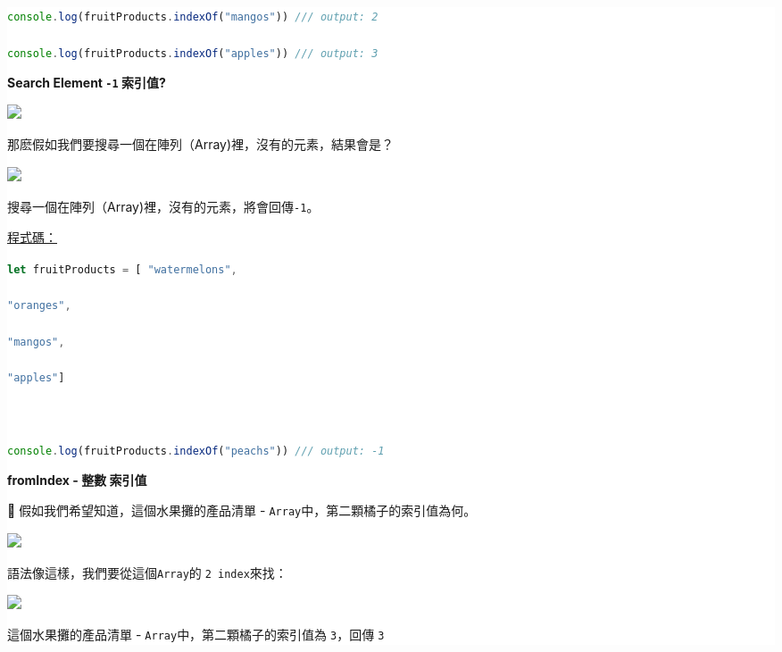 ```js
console.log(fruitProducts.indexOf("mangos")) /// output: 2

console.log(fruitProducts.indexOf("apples")) /// output: 3
```



**Search Element  `-1` 索引值?**



![](https://i.imgur.com/wNs3N8X.png)


那麽假如我們要搜尋一個在陣列（Array)裡，沒有的元素，結果會是？


![](https://i.imgur.com/UFMi1l6.png)


搜尋一個在陣列（Array)裡，沒有的元素，將會回傳`-1`。


<u>程式碼：</u>



```js
let fruitProducts = [ "watermelons",

"oranges",

"mangos",

"apples"]

  

console.log(fruitProducts.indexOf("peachs")) /// output: -1
```




**fromIndex - 整數 索引值**



🍊 假如我們希望知道，這個水果攤的產品清單 - `Array`中，第二顆橘子的索引值為何。


![](https://i.imgur.com/CbCwX7j.png)



語法像這樣，我們要從這個`Array`的 `2 index`來找：



![](https://i.imgur.com/KKHhem0.png)



這個水果攤的產品清單 - `Array`中，第二顆橘子的索引值為 `3`，回傳 `3`
